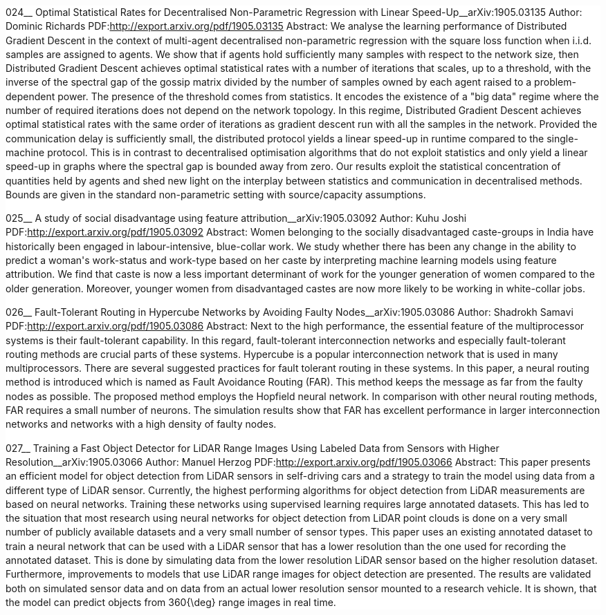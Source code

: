 024__ Optimal Statistical Rates for Decentralised Non-Parametric Regression  with Linear Speed-Up__arXiv:1905.03135
Author: Dominic Richards
PDF:http://export.arxiv.org/pdf/1905.03135
 Abstract: We analyse the learning performance of Distributed Gradient Descent in the context of multi-agent decentralised non-parametric regression with the square loss function when i.i.d. samples are assigned to agents. We show that if agents hold sufficiently many samples with respect to the network size, then Distributed Gradient Descent achieves optimal statistical rates with a number of iterations that scales, up to a threshold, with the inverse of the spectral gap of the gossip matrix divided by the number of samples owned by each agent raised to a problem-dependent power. The presence of the threshold comes from statistics. It encodes the existence of a "big data" regime where the number of required iterations does not depend on the network topology. In this regime, Distributed Gradient Descent achieves optimal statistical rates with the same order of iterations as gradient descent run with all the samples in the network. Provided the communication delay is sufficiently small, the distributed protocol yields a linear speed-up in runtime compared to the single-machine protocol. This is in contrast to decentralised optimisation algorithms that do not exploit statistics and only yield a linear speed-up in graphs where the spectral gap is bounded away from zero. Our results exploit the statistical concentration of quantities held by agents and shed new light on the interplay between statistics and communication in decentralised methods. Bounds are given in the standard non-parametric setting with source/capacity assumptions. 

025__ A study of social disadvantage using  feature attribution__arXiv:1905.03092
Author: Kuhu Joshi
PDF:http://export.arxiv.org/pdf/1905.03092
 Abstract: Women belonging to the socially disadvantaged caste-groups in India have historically been engaged in labour-intensive, blue-collar work. We study whether there has been any change in the ability to predict a woman's work-status and work-type based on her caste by interpreting machine learning models using feature attribution. We find that caste is now a less important determinant of work for the younger generation of women compared to the older generation. Moreover, younger women from disadvantaged castes are now more likely to be working in white-collar jobs. 

026__ Fault-Tolerant Routing in Hypercube Networks by Avoiding Faulty Nodes__arXiv:1905.03086
Author: Shadrokh Samavi
PDF:http://export.arxiv.org/pdf/1905.03086
 Abstract: Next to the high performance, the essential feature of the multiprocessor systems is their fault-tolerant capability. In this regard, fault-tolerant interconnection networks and especially fault-tolerant routing methods are crucial parts of these systems. Hypercube is a popular interconnection network that is used in many multiprocessors. There are several suggested practices for fault tolerant routing in these systems. In this paper, a neural routing method is introduced which is named as Fault Avoidance Routing (FAR). This method keeps the message as far from the faulty nodes as possible. The proposed method employs the Hopfield neural network. In comparison with other neural routing methods, FAR requires a small number of neurons. The simulation results show that FAR has excellent performance in larger interconnection networks and networks with a high density of faulty nodes. 

027__ Training a Fast Object Detector for LiDAR Range Images Using Labeled  Data from Sensors with Higher Resolution__arXiv:1905.03066
Author: Manuel Herzog
PDF:http://export.arxiv.org/pdf/1905.03066
 Abstract: This paper presents an efficient model for object detection from LiDAR sensors in self-driving cars and a strategy to train the model using data from a different type of LiDAR sensor. Currently, the highest performing algorithms for object detection from LiDAR measurements are based on neural networks. Training these networks using supervised learning requires large annotated datasets. This has led to the situation that most research using neural networks for object detection from LiDAR point clouds is done on a very small number of publicly available datasets and a very small number of sensor types. This paper uses an existing annotated dataset to train a neural network that can be used with a LiDAR sensor that has a lower resolution than the one used for recording the annotated dataset. This is done by simulating data from the lower resolution LiDAR sensor based on the higher resolution dataset. Furthermore, improvements to models that use LiDAR range images for object detection are presented. The results are validated both on simulated sensor data and on data from an actual lower resolution sensor mounted to a research vehicle. It is shown, that the model can predict objects from 360{\deg} range images in real time. 
